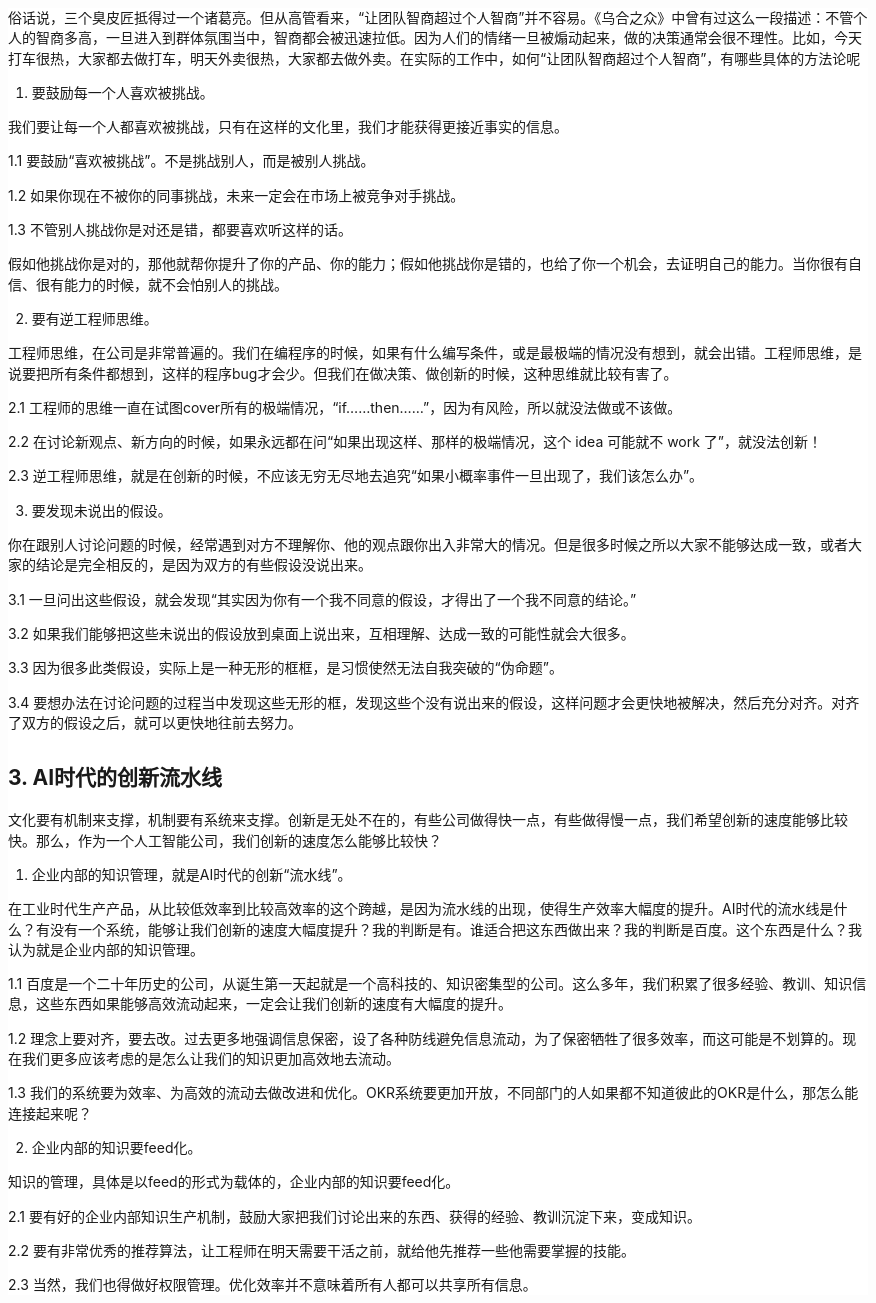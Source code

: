 俗话说，三个臭皮匠抵得过一个诸葛亮。但从高管看来，“让团队智商超过个人智商”并不容易。《乌合之众》中曾有过这么一段描述：不管个人的智商多高，一旦进入到群体氛围当中，智商都会被迅速拉低。因为人们的情绪一旦被煽动起来，做的决策通常会很不理性。比如，今天打车很热，大家都去做打车，明天外卖很热，大家都去做外卖。在实际的工作中，如何“让团队智商超过个人智商”，有哪些具体的方法论呢

1. 要鼓励每一个人喜欢被挑战。

我们要让每一个人都喜欢被挑战，只有在这样的文化里，我们才能获得更接近事实的信息。

1.1 要鼓励“喜欢被挑战”。不是挑战别人，而是被别人挑战。

1.2 如果你现在不被你的同事挑战，未来一定会在市场上被竞争对手挑战。

1.3 不管别人挑战你是对还是错，都要喜欢听这样的话。

假如他挑战你是对的，那他就帮你提升了你的产品、你的能力；假如他挑战你是错的，也给了你一个机会，去证明自己的能力。当你很有自信、很有能力的时候，就不会怕别人的挑战。

2. 要有逆工程师思维。

工程师思维，在公司是非常普遍的。我们在编程序的时候，如果有什么编写条件，或是最极端的情况没有想到，就会出错。工程师思维，是说要把所有条件都想到，这样的程序bug才会少。但我们在做决策、做创新的时候，这种思维就比较有害了。

2.1 工程师的思维一直在试图cover所有的极端情况，“if……then……”，因为有风险，所以就没法做或不该做。

2.2 在讨论新观点、新方向的时候，如果永远都在问“如果出现这样、那样的极端情况，这个 idea 可能就不 work 了”，就没法创新！

2.3 逆工程师思维，就是在创新的时候，不应该无穷无尽地去追究“如果小概率事件一旦出现了，我们该怎么办”。

3. 要发现未说出的假设。

你在跟别人讨论问题的时候，经常遇到对方不理解你、他的观点跟你出入非常大的情况。但是很多时候之所以大家不能够达成一致，或者大家的结论是完全相反的，是因为双方的有些假设没说出来。

3.1 一旦问出这些假设，就会发现“其实因为你有一个我不同意的假设，才得出了一个我不同意的结论。”

3.2 如果我们能够把这些未说出的假设放到桌面上说出来，互相理解、达成一致的可能性就会大很多。

3.3 因为很多此类假设，实际上是一种无形的框框，是习惯使然无法自我突破的“伪命题”。

3.4 要想办法在讨论问题的过程当中发现这些无形的框，发现这些个没有说出来的假设，这样问题才会更快地被解决，然后充分对齐。对齐了双方的假设之后，就可以更快地往前去努力。

## 3. AI时代的创新流水线

文化要有机制来支撑，机制要有系统来支撑。创新是无处不在的，有些公司做得快一点，有些做得慢一点，我们希望创新的速度能够比较快。那么，作为一个人工智能公司，我们创新的速度怎么能够比较快？

1. 企业内部的知识管理，就是AI时代的创新“流水线”。

在工业时代生产产品，从比较低效率到比较高效率的这个跨越，是因为流水线的出现，使得生产效率大幅度的提升。AI时代的流水线是什么？有没有一个系统，能够让我们创新的速度大幅度提升？我的判断是有。谁适合把这东西做出来？我的判断是百度。这个东西是什么？我认为就是企业内部的知识管理。

1.1 百度是一个二十年历史的公司，从诞生第一天起就是一个高科技的、知识密集型的公司。这么多年，我们积累了很多经验、教训、知识信息，这些东西如果能够高效流动起来，一定会让我们创新的速度有大幅度的提升。

1.2 理念上要对齐，要去改。过去更多地强调信息保密，设了各种防线避免信息流动，为了保密牺牲了很多效率，而这可能是不划算的。现在我们更多应该考虑的是怎么让我们的知识更加高效地去流动。

1.3 我们的系统要为效率、为高效的流动去做改进和优化。OKR系统要更加开放，不同部门的人如果都不知道彼此的OKR是什么，那怎么能连接起来呢？

2. 企业内部的知识要feed化。

知识的管理，具体是以feed的形式为载体的，企业内部的知识要feed化。

2.1 要有好的企业内部知识生产机制，鼓励大家把我们讨论出来的东西、获得的经验、教训沉淀下来，变成知识。

2.2 要有非常优秀的推荐算法，让工程师在明天需要干活之前，就给他先推荐一些他需要掌握的技能。

2.3 当然，我们也得做好权限管理。优化效率并不意味着所有人都可以共享所有信息。
